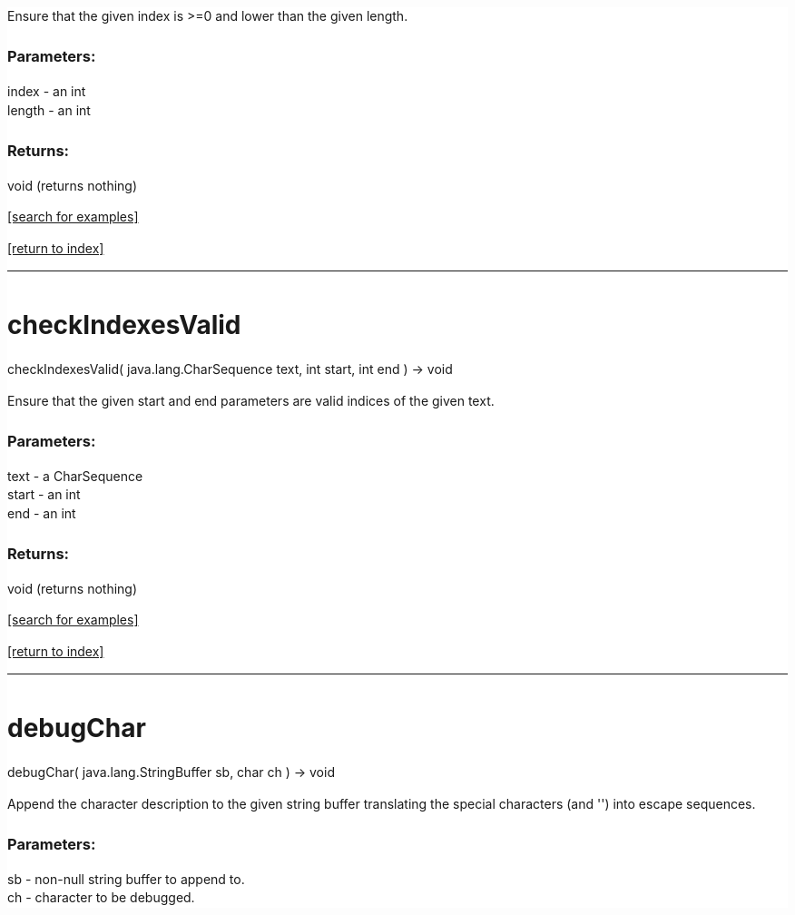Ensure that the given index is &gt;=0 and lower than the given length.

### Parameters:
index - an int
<br>length - an int

### Returns:
void (returns nothing)


<a href="https://github.com/autoplot/dev/search?q=checkIndexValid&unscoped_q=checkIndexValid">[search for examples]</a>

<a href="https://github.com/autoplot/documentation/blob/master/javadoc/index-all.md">[return to index]</a>

***
<a name="checkIndexesValid"></a>
# checkIndexesValid
checkIndexesValid( java.lang.CharSequence text, int start, int end ) &rarr; void

Ensure that the given start and end parameters are valid indices
 of the given text.

### Parameters:
text - a CharSequence
<br>start - an int
<br>end - an int

### Returns:
void (returns nothing)


<a href="https://github.com/autoplot/dev/search?q=checkIndexesValid&unscoped_q=checkIndexesValid">[search for examples]</a>

<a href="https://github.com/autoplot/documentation/blob/master/javadoc/index-all.md">[return to index]</a>

***
<a name="debugChar"></a>
# debugChar
debugChar( java.lang.StringBuffer sb, char ch ) &rarr; void

Append the character description to the given string buffer
 translating the special characters (and '\') into escape sequences.

### Parameters:
sb - non-null string buffer to append to.
<br>ch - character to be debugged.
